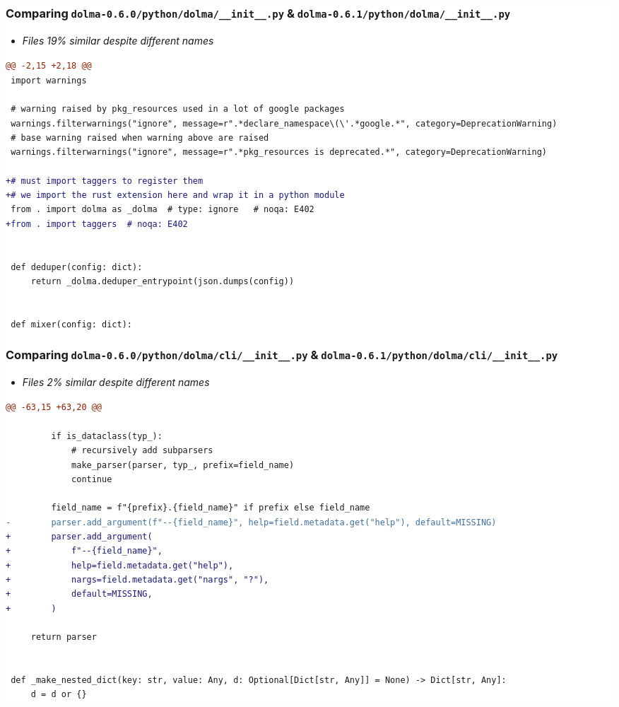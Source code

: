 ### Comparing `dolma-0.6.0/python/dolma/__init__.py` & `dolma-0.6.1/python/dolma/__init__.py`

 * *Files 19% similar despite different names*

```diff
@@ -2,15 +2,18 @@
 import warnings
 
 # warning raised by pkg_resources used in a lot of google packages
 warnings.filterwarnings("ignore", message=r".*declare_namespace\(\'.*google.*", category=DeprecationWarning)
 # base warning raised when warning above are raised
 warnings.filterwarnings("ignore", message=r".*pkg_resources is deprecated.*", category=DeprecationWarning)
 
+# must import taggers to register them
+# we import the rust extension here and wrap it in a python module
 from . import dolma as _dolma  # type: ignore   # noqa: E402
+from . import taggers  # noqa: E402
 
 
 def deduper(config: dict):
     return _dolma.deduper_entrypoint(json.dumps(config))
 
 
 def mixer(config: dict):
```

### Comparing `dolma-0.6.0/python/dolma/cli/__init__.py` & `dolma-0.6.1/python/dolma/cli/__init__.py`

 * *Files 2% similar despite different names*

```diff
@@ -63,15 +63,20 @@
 
         if is_dataclass(typ_):
             # recursively add subparsers
             make_parser(parser, typ_, prefix=field_name)
             continue
 
         field_name = f"{prefix}.{field_name}" if prefix else field_name
-        parser.add_argument(f"--{field_name}", help=field.metadata.get("help"), default=MISSING)
+        parser.add_argument(
+            f"--{field_name}",
+            help=field.metadata.get("help"),
+            nargs=field.metadata.get("nargs", "?"),
+            default=MISSING,
+        )
 
     return parser
 
 
 def _make_nested_dict(key: str, value: Any, d: Optional[Dict[str, Any]] = None) -> Dict[str, Any]:
     d = d or {}
```
